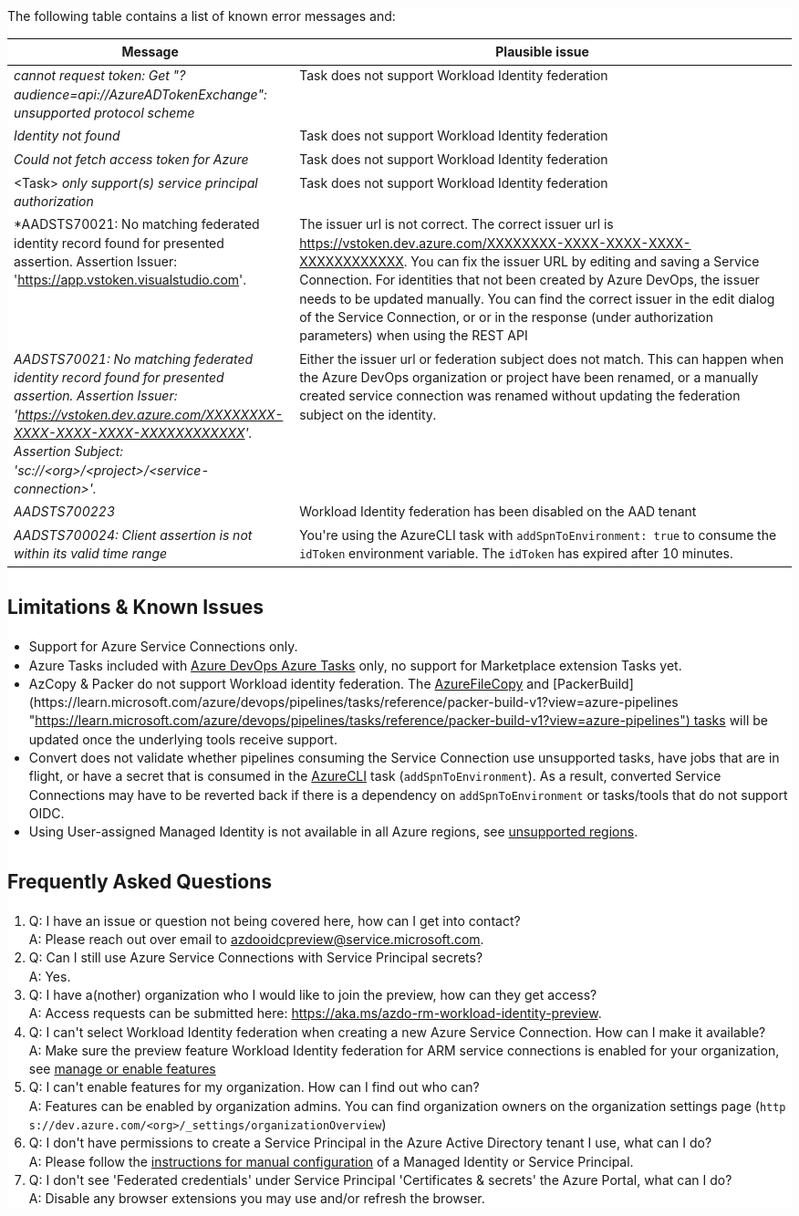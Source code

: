 The following table contains a list of known error messages and:

| Message | Plausible issue |
|---------|-----------------|
| *cannot request token: Get "?audience=api://AzureADTokenExchange": unsupported protocol scheme* | Task does not support Workload Identity federation |
| *Identity not found* | Task does not support Workload Identity federation |
| *Could not fetch access token for Azure* | Task does not support Workload Identity federation |
| \<Task\> *only support(s) service principal authorization* | Task does not support Workload Identity federation |
| *AADSTS70021: No matching federated identity record found for presented assertion. Assertion Issuer: 'https://app.vstoken.visualstudio.com'. | The issuer url is not correct. The correct issuer url is https://vstoken.dev.azure.com/XXXXXXXX-XXXX-XXXX-XXXX-XXXXXXXXXXXX. You can fix the issuer URL by editing and saving a Service Connection. For identities that not been created by Azure DevOps, the issuer needs to be updated manually. You can find the correct issuer in the edit dialog of the Service Connection, or or in the response (under authorization parameters) when using the REST API |
| *AADSTS70021: No matching federated identity record found for presented assertion. Assertion Issuer: 'https://vstoken.dev.azure.com/XXXXXXXX-XXXX-XXXX-XXXX-XXXXXXXXXXXX'. Assertion Subject: 'sc://\<org\>/\<project\>/\<service-connection\>'.* | Either the issuer url or federation subject does not match. This can happen when the Azure DevOps organization or project have been renamed, or a manually created service connection was renamed without updating the federation subject on the identity. |
| *AADSTS700223* | Workload Identity federation has been disabled on the AAD tenant |
| *AADSTS700024: Client assertion is not within its valid time range* | You're using the AzureCLI task with `addSpnToEnvironment: true` to consume the `idToken` environment variable. The `idToken` has expired after 10 minutes. |


## Limitations & Known Issues

-   Support for Azure Service Connections only.
-   Azure Tasks included with [Azure DevOps Azure Tasks](https://learn.microsoft.com/azure/devops/pipelines/tasks/reference/?view=azure-pipelines) only, no support for Marketplace extension Tasks yet.
-   AzCopy & Packer do not support Workload identity federation. The [AzureFileCopy](https://learn.microsoft.com/azure/devops/pipelines/tasks/reference/azure-file-copy-v5?view=azure-pipelines "https://learn.microsoft.com/azure/devops/pipelines/tasks/reference/azure-file-copy-v5?view=azure-pipelines") and [PackerBuild](https://learn.microsoft.com/azure/devops/pipelines/tasks/reference/packer-build-v1?view=azure-pipelines "https://learn.microsoft.com/azure/devops/pipelines/tasks/reference/packer-build-v1?view=azure-pipelines") tasks will be updated once the underlying tools receive support.
-   Convert does not validate whether pipelines consuming the Service Connection use unsupported tasks, have jobs that are in flight, or have a secret that is consumed in the [AzureCLI](https://learn.microsoft.com/azure/devops/pipelines/tasks/reference/azure-cli-v2?view=azure-pipelines "https://learn.microsoft.com/azure/devops/pipelines/tasks/reference/azure-cli-v2?view=azure-pipelines") task (`addSpnToEnvironment`). As a result, converted Service Connections may have to be reverted back if there is a dependency on `addSpnToEnvironment` or tasks/tools that do not support OIDC.
-   Using User-assigned Managed Identity is not available in all Azure regions, see [unsupported regions](https://learn.microsoft.com/azure/active-directory/workload-identities/workload-identity-federation-considerations#unsupported-regions-user-assigned-managed-identities).

## Frequently Asked Questions

1.  Q: I have an issue or question not being covered here, how can I get into contact?  
    A: Please reach out over email to <azdooidcpreview@service.microsoft.com>.
1.  Q: Can I still use Azure Service Connections with Service Principal secrets?  
    ​​​​​​​A: Yes.
1.  Q: I have a(nother) organization who I would like to join the preview, how can they get access?  
    A: Access requests can be submitted here: <https://aka.ms/azdo-rm-workload-identity-preview>.
1.  Q: I can't select Workload Identity federation when creating a new Azure Service Connection. How can I make it available?  
    A: Make sure the preview feature Workload Identity federation for ARM service connections is enabled for your organization, see [manage or enable features](https://learn.microsoft.com/azure/devops/project/navigation/preview-features?view=azure-devops&=&tabs=new-account-enabled)
1.  Q: I can't enable features for my organization. How can I find out who can?  
    A: Features can be enabled by organization admins. You can find organization owners on the organization settings page (`https://dev.azure.com/<org>/_settings/organizationOverview`)
1.  Q: I don't have permissions to create a Service Principal in the Azure Active Directory tenant I use, what can I do?  
    A: Please follow the [instructions for manual configuration](manual-configuration.md) of a Managed Identity or Service Principal.
1.  Q: I don't see 'Federated credentials' under Service Principal 'Certificates & secrets' the Azure Portal, what can I do?  
    A: Disable any browser extensions you may use and/or refresh the browser.